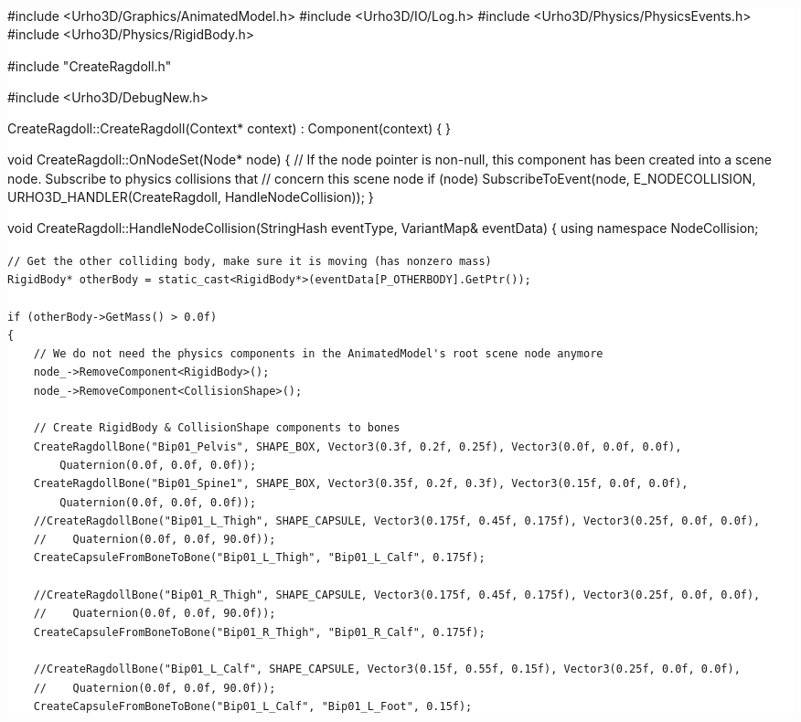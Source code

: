 #include <Urho3D/Graphics/AnimatedModel.h>
#include <Urho3D/IO/Log.h>
#include <Urho3D/Physics/PhysicsEvents.h>
#include <Urho3D/Physics/RigidBody.h>

#include "CreateRagdoll.h"

#include <Urho3D/DebugNew.h>

CreateRagdoll::CreateRagdoll(Context* context) :
    Component(context)
{
}

void CreateRagdoll::OnNodeSet(Node* node)
{
    // If the node pointer is non-null, this component has been created into a scene node. Subscribe to physics collisions that
    // concern this scene node
    if (node)
        SubscribeToEvent(node, E_NODECOLLISION, URHO3D_HANDLER(CreateRagdoll, HandleNodeCollision));
}

void CreateRagdoll::HandleNodeCollision(StringHash eventType, VariantMap& eventData)
{
    using namespace NodeCollision;

    // Get the other colliding body, make sure it is moving (has nonzero mass)
    RigidBody* otherBody = static_cast<RigidBody*>(eventData[P_OTHERBODY].GetPtr());

    if (otherBody->GetMass() > 0.0f)
    {
        // We do not need the physics components in the AnimatedModel's root scene node anymore
        node_->RemoveComponent<RigidBody>();
        node_->RemoveComponent<CollisionShape>();

        // Create RigidBody & CollisionShape components to bones
        CreateRagdollBone("Bip01_Pelvis", SHAPE_BOX, Vector3(0.3f, 0.2f, 0.25f), Vector3(0.0f, 0.0f, 0.0f),
            Quaternion(0.0f, 0.0f, 0.0f));
        CreateRagdollBone("Bip01_Spine1", SHAPE_BOX, Vector3(0.35f, 0.2f, 0.3f), Vector3(0.15f, 0.0f, 0.0f),
            Quaternion(0.0f, 0.0f, 0.0f));
        //CreateRagdollBone("Bip01_L_Thigh", SHAPE_CAPSULE, Vector3(0.175f, 0.45f, 0.175f), Vector3(0.25f, 0.0f, 0.0f),
        //    Quaternion(0.0f, 0.0f, 90.0f));
        CreateCapsuleFromBoneToBone("Bip01_L_Thigh", "Bip01_L_Calf", 0.175f);

        //CreateRagdollBone("Bip01_R_Thigh", SHAPE_CAPSULE, Vector3(0.175f, 0.45f, 0.175f), Vector3(0.25f, 0.0f, 0.0f),
        //    Quaternion(0.0f, 0.0f, 90.0f));
        CreateCapsuleFromBoneToBone("Bip01_R_Thigh", "Bip01_R_Calf", 0.175f);

        //CreateRagdollBone("Bip01_L_Calf", SHAPE_CAPSULE, Vector3(0.15f, 0.55f, 0.15f), Vector3(0.25f, 0.0f, 0.0f),
        //    Quaternion(0.0f, 0.0f, 90.0f));
        CreateCapsuleFromBoneToBone("Bip01_L_Calf", "Bip01_L_Foot", 0.15f);

